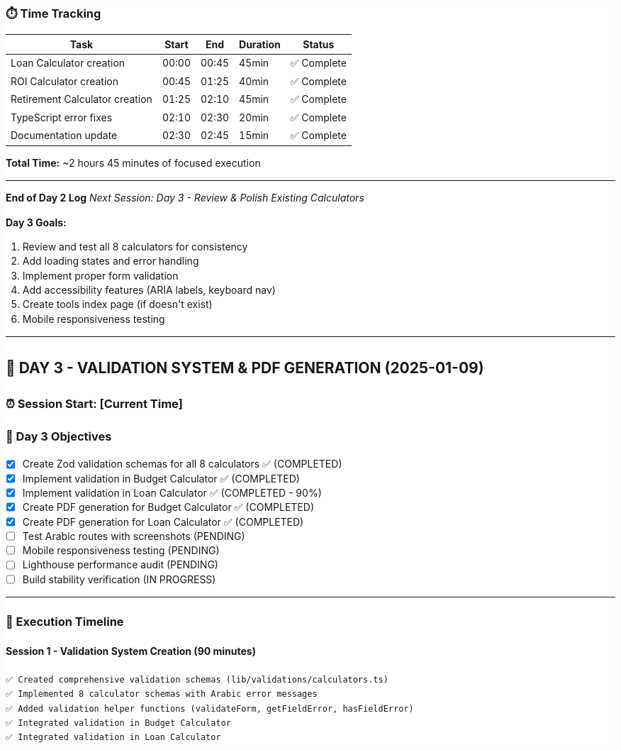 ### ⏱️ Time Tracking

| Task | Start | End | Duration | Status |
|------|-------|-----|----------|--------|
| Loan Calculator creation | 00:00 | 00:45 | 45min | ✅ Complete |
| ROI Calculator creation | 00:45 | 01:25 | 40min | ✅ Complete |
| Retirement Calculator creation | 01:25 | 02:10 | 45min | ✅ Complete |
| TypeScript error fixes | 02:10 | 02:30 | 20min | ✅ Complete |
| Documentation update | 02:30 | 02:45 | 15min | ✅ Complete |

**Total Time:** ~2 hours 45 minutes of focused execution

---

**End of Day 2 Log**
*Next Session: Day 3 - Review & Polish Existing Calculators*

**Day 3 Goals:**
1. Review and test all 8 calculators for consistency
2. Add loading states and error handling
3. Implement proper form validation
4. Add accessibility features (ARIA labels, keyboard nav)
5. Create tools index page (if doesn't exist)
6. Mobile responsiveness testing

---

## 📅 DAY 3 - VALIDATION SYSTEM & PDF GENERATION (2025-01-09)

### ⏰ Session Start: [Current Time]

### 🎯 Day 3 Objectives
- [x] Create Zod validation schemas for all 8 calculators ✅ (COMPLETED)
- [x] Implement validation in Budget Calculator ✅ (COMPLETED)
- [x] Implement validation in Loan Calculator ✅ (COMPLETED - 90%)
- [x] Create PDF generation for Budget Calculator ✅ (COMPLETED)
- [x] Create PDF generation for Loan Calculator ✅ (COMPLETED)
- [ ] Test Arabic routes with screenshots (PENDING)
- [ ] Mobile responsiveness testing (PENDING)
- [ ] Lighthouse performance audit (PENDING)
- [ ] Build stability verification (IN PROGRESS)

---

### 📝 Execution Timeline

#### Session 1 - Validation System Creation (90 minutes)
```
✅ Created comprehensive validation schemas (lib/validations/calculators.ts)
✅ Implemented 8 calculator schemas with Arabic error messages
✅ Added validation helper functions (validateForm, getFieldError, hasFieldError)
✅ Integrated validation in Budget Calculator
✅ Integrated validation in Loan Calculator
```
